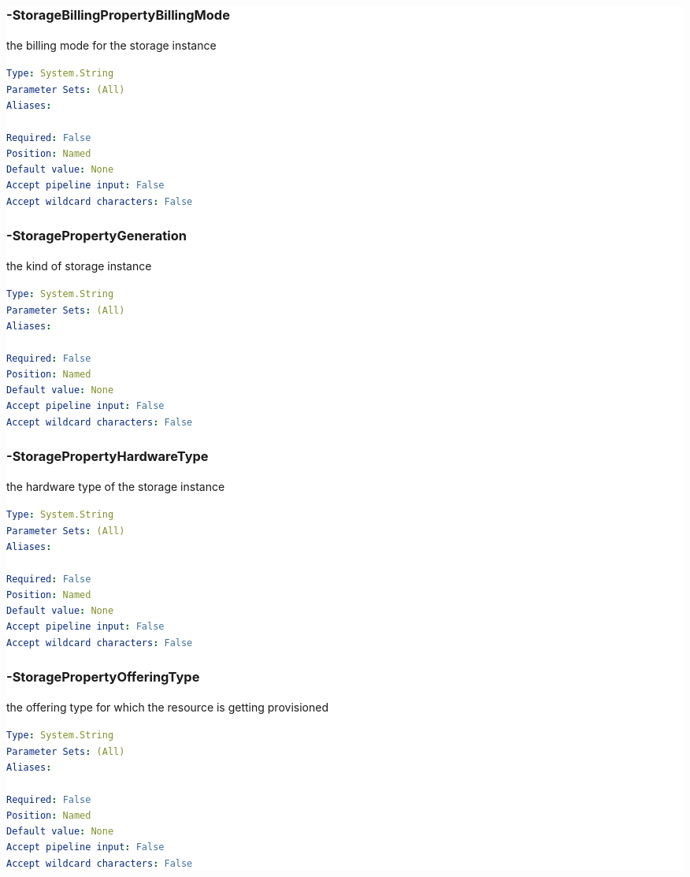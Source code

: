### -StorageBillingPropertyBillingMode
the billing mode for the storage instance

```yaml
Type: System.String
Parameter Sets: (All)
Aliases:

Required: False
Position: Named
Default value: None
Accept pipeline input: False
Accept wildcard characters: False
```

### -StoragePropertyGeneration
the kind of storage instance

```yaml
Type: System.String
Parameter Sets: (All)
Aliases:

Required: False
Position: Named
Default value: None
Accept pipeline input: False
Accept wildcard characters: False
```

### -StoragePropertyHardwareType
the hardware type of the storage instance

```yaml
Type: System.String
Parameter Sets: (All)
Aliases:

Required: False
Position: Named
Default value: None
Accept pipeline input: False
Accept wildcard characters: False
```

### -StoragePropertyOfferingType
the offering type for which the resource is getting provisioned

```yaml
Type: System.String
Parameter Sets: (All)
Aliases:

Required: False
Position: Named
Default value: None
Accept pipeline input: False
Accept wildcard characters: False
```
